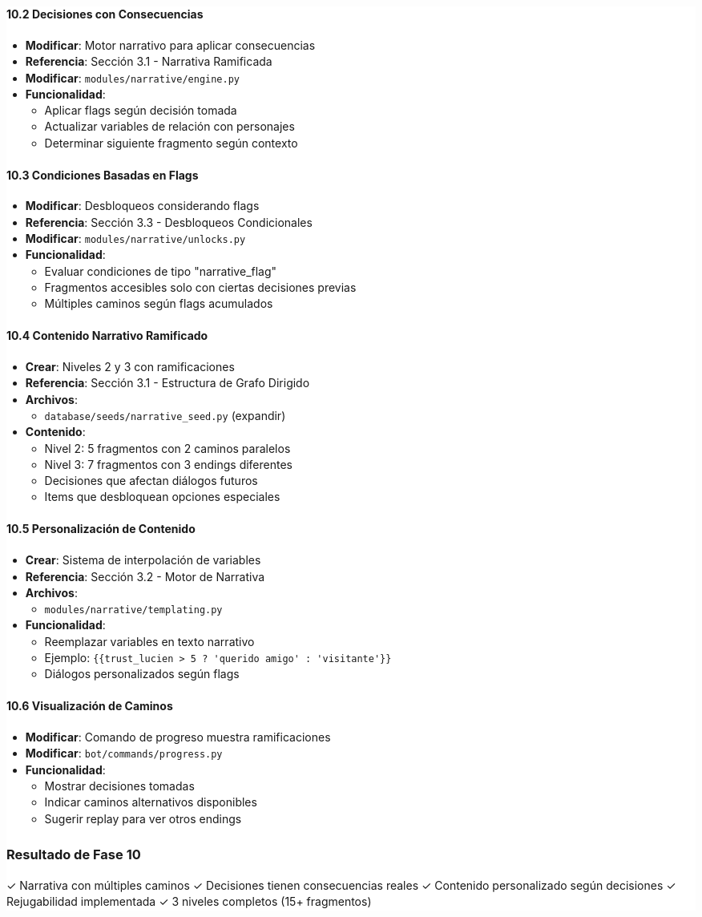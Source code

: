 #### 10.2 Decisiones con Consecuencias
- **Modificar**: Motor narrativo para aplicar consecuencias
- **Referencia**: Sección 3.1 - Narrativa Ramificada
- **Modificar**: `modules/narrative/engine.py`
- **Funcionalidad**:
  - Aplicar flags según decisión tomada
  - Actualizar variables de relación con personajes
  - Determinar siguiente fragmento según contexto

#### 10.3 Condiciones Basadas en Flags
- **Modificar**: Desbloqueos considerando flags
- **Referencia**: Sección 3.3 - Desbloqueos Condicionales
- **Modificar**: `modules/narrative/unlocks.py`
- **Funcionalidad**:
  - Evaluar condiciones de tipo "narrative_flag"
  - Fragmentos accesibles solo con ciertas decisiones previas
  - Múltiples caminos según flags acumulados

#### 10.4 Contenido Narrativo Ramificado
- **Crear**: Niveles 2 y 3 con ramificaciones
- **Referencia**: Sección 3.1 - Estructura de Grafo Dirigido
- **Archivos**:
  - `database/seeds/narrative_seed.py` (expandir)
- **Contenido**:
  - Nivel 2: 5 fragmentos con 2 caminos paralelos
  - Nivel 3: 7 fragmentos con 3 endings diferentes
  - Decisiones que afectan diálogos futuros
  - Items que desbloquean opciones especiales

#### 10.5 Personalización de Contenido
- **Crear**: Sistema de interpolación de variables
- **Referencia**: Sección 3.2 - Motor de Narrativa
- **Archivos**:
  - `modules/narrative/templating.py`
- **Funcionalidad**:
  - Reemplazar variables en texto narrativo
  - Ejemplo: `{{trust_lucien > 5 ? 'querido amigo' : 'visitante'}}`
  - Diálogos personalizados según flags

#### 10.6 Visualización de Caminos
- **Modificar**: Comando de progreso muestra ramificaciones
- **Modificar**: `bot/commands/progress.py`
- **Funcionalidad**:
  - Mostrar decisiones tomadas
  - Indicar caminos alternativos disponibles
  - Sugerir replay para ver otros endings

### Resultado de Fase 10
✓ Narrativa con múltiples caminos
✓ Decisiones tienen consecuencias reales
✓ Contenido personalizado según decisiones
✓ Rejugabilidad implementada
✓ 3 niveles completos (15+ fragmentos)
